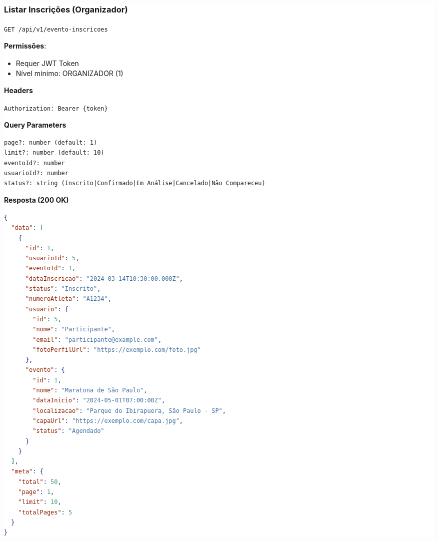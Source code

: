 ### Listar Inscrições (Organizador)

```http
GET /api/v1/evento-inscricoes
```

**Permissões**:

- Requer JWT Token
- Nível mínimo: ORGANIZADOR (1)

**Headers**

```
Authorization: Bearer {token}
```

**Query Parameters**

```
page?: number (default: 1)
limit?: number (default: 10)
eventoId?: number
usuarioId?: number
status?: string (Inscrito|Confirmado|Em Análise|Cancelado|Não Compareceu)
```

**Resposta (200 OK)**

```json
{
  "data": [
    {
      "id": 1,
      "usuarioId": 5,
      "eventoId": 1,
      "dataInscricao": "2024-03-14T10:30:00.000Z",
      "status": "Inscrito",
      "numeroAtleta": "A1234",
      "usuario": {
        "id": 5,
        "nome": "Participante",
        "email": "participante@example.com",
        "fotoPerfilUrl": "https://exemplo.com/foto.jpg"
      },
      "evento": {
        "id": 1,
        "nome": "Maratona de São Paulo",
        "dataInicio": "2024-05-01T07:00:00Z",
        "localizacao": "Parque do Ibirapuera, São Paulo - SP",
        "capaUrl": "https://exemplo.com/capa.jpg",
        "status": "Agendado"
      }
    }
  ],
  "meta": {
    "total": 50,
    "page": 1,
    "limit": 10,
    "totalPages": 5
  }
}
```
